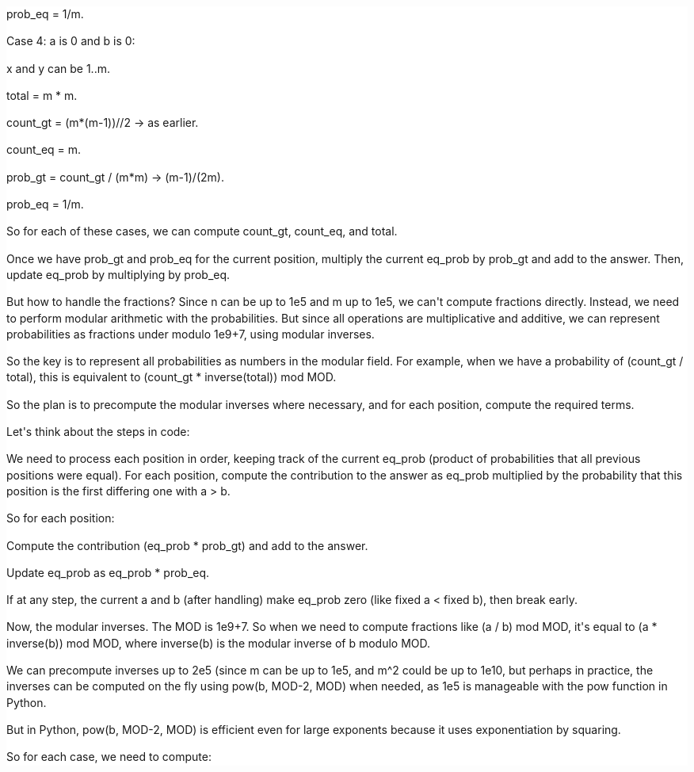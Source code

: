    prob_eq = 1/m.

Case 4: a is 0 and b is 0:

   x and y can be 1..m.

   total = m * m.

   count_gt = (m*(m-1))//2 → as earlier.

   count_eq = m.

   prob_gt = count_gt / (m*m) → (m-1)/(2m).

   prob_eq = 1/m.

So for each of these cases, we can compute count_gt, count_eq, and total.

Once we have prob_gt and prob_eq for the current position, multiply the current eq_prob by prob_gt and add to the answer. Then, update eq_prob by multiplying by prob_eq.

But how to handle the fractions? Since n can be up to 1e5 and m up to 1e5, we can't compute fractions directly. Instead, we need to perform modular arithmetic with the probabilities. But since all operations are multiplicative and additive, we can represent probabilities as fractions under modulo 1e9+7, using modular inverses.

So the key is to represent all probabilities as numbers in the modular field. For example, when we have a probability of (count_gt / total), this is equivalent to (count_gt * inverse(total)) mod MOD.

So the plan is to precompute the modular inverses where necessary, and for each position, compute the required terms.

Let's think about the steps in code:

We need to process each position in order, keeping track of the current eq_prob (product of probabilities that all previous positions were equal). For each position, compute the contribution to the answer as eq_prob multiplied by the probability that this position is the first differing one with a > b.

So for each position:

Compute the contribution (eq_prob * prob_gt) and add to the answer.

Update eq_prob as eq_prob * prob_eq.

If at any step, the current a and b (after handling) make eq_prob zero (like fixed a < fixed b), then break early.

Now, the modular inverses. The MOD is 1e9+7. So when we need to compute fractions like (a / b) mod MOD, it's equal to (a * inverse(b)) mod MOD, where inverse(b) is the modular inverse of b modulo MOD.

We can precompute inverses up to 2e5 (since m can be up to 1e5, and m^2 could be up to 1e10, but perhaps in practice, the inverses can be computed on the fly using pow(b, MOD-2, MOD) when needed, as 1e5 is manageable with the pow function in Python.

But in Python, pow(b, MOD-2, MOD) is efficient even for large exponents because it uses exponentiation by squaring.

So for each case, we need to compute:
